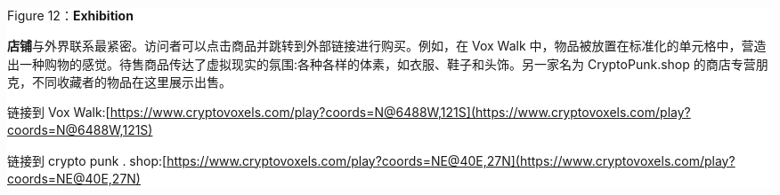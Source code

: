 
Figure 12：**Exhibition**

**店铺**与外界联系最紧密。访问者可以点击商品并跳转到外部链接进行购买。例如，在 Vox Walk 中，物品被放置在标准化的单元格中，营造出一种购物的感觉。待售商品传达了虚拟现实的氛围:各种各样的体素，如衣服、鞋子和头饰。另一家名为 CryptoPunk.shop 的商店专营朋克，不同收藏者的物品在这里展示出售。

链接到 Vox Walk:[https://www.cryptovoxels.com/play?coords=N@6488W,121S](https://www.cryptovoxels.com/play?coords=N@6488W,121S)

链接到 crypto punk . shop:[https://www.cryptovoxels.com/play?coords=NE@40E,27N](https://www.cryptovoxels.com/play?coords=NE@40E,27N)
